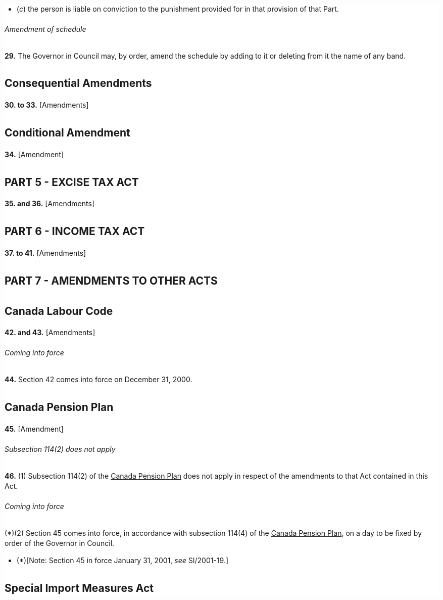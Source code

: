   * (_c_) the person is liable on conviction to the punishment provided for in that provision of that Part.

###### Amendment of schedule

**29.** The Governor in Council may, by order, amend the schedule by adding to it or deleting from it the name of any band.

## Consequential Amendments

**30\. to 33.** [Amendments]

## Conditional Amendment

**34.** [Amendment]

## PART 5 - EXCISE TAX ACT

**35\. and 36.** [Amendments]

## PART 6 - INCOME TAX ACT

**37\. to 41.** [Amendments]

## PART 7 - AMENDMENTS TO OTHER ACTS

## Canada Labour Code

**42\. and 43.** [Amendments]

###### Coming into force

**44.** Section 42 comes into force on December 31, 2000.

## Canada Pension Plan

**45.** [Amendment]

###### Subsection 114(2) does not apply

**46.** (1) Subsection 114(2) of the [Canada Pension Plan](/canada/eng/acts/C/C-8.md) does not apply in respect of the amendments to that Act contained in this Act.

###### Coming into force

(*)(2) Section 45 comes into force, in accordance with subsection 114(4) of the [Canada Pension Plan](/canada/eng/acts/C/C-8.md), on a day to be fixed by order of the Governor in Council.

  * (*)[Note: Section 45 in force January 31, 2001, _see_ SI/2001-19.]

## Special Import Measures Act
